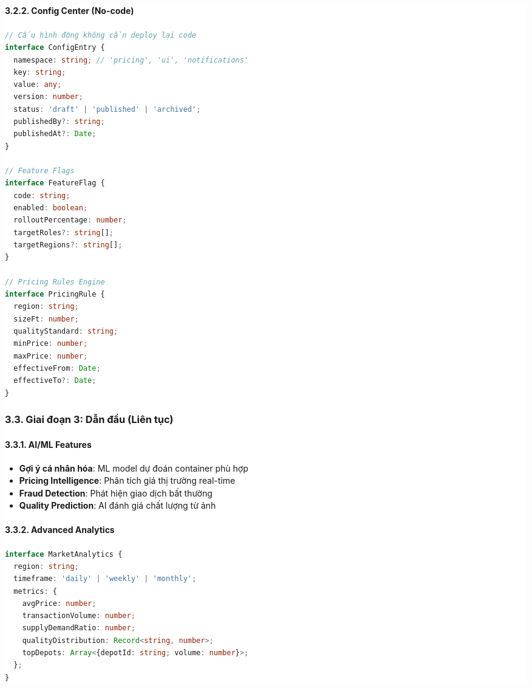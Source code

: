 #### **3.2.2. Config Center (No-code)**
```typescript
// Cấu hình động không cần deploy lại code
interface ConfigEntry {
  namespace: string; // 'pricing', 'ui', 'notifications'
  key: string;
  value: any;
  version: number;
  status: 'draft' | 'published' | 'archived';
  publishedBy?: string;
  publishedAt?: Date;
}

// Feature Flags
interface FeatureFlag {
  code: string;
  enabled: boolean;
  rolloutPercentage: number;
  targetRoles?: string[];
  targetRegions?: string[];
}

// Pricing Rules Engine
interface PricingRule {
  region: string;
  sizeFt: number;
  qualityStandard: string;
  minPrice: number;
  maxPrice: number;
  effectiveFrom: Date;
  effectiveTo?: Date;
}
```

### **3.3. Giai đoạn 3: Dẫn đầu (Liên tục)**

#### **3.3.1. AI/ML Features**
- **Gợi ý cá nhân hóa**: ML model dự đoán container phù hợp
- **Pricing Intelligence**: Phân tích giá thị trường real-time
- **Fraud Detection**: Phát hiện giao dịch bất thường
- **Quality Prediction**: AI đánh giá chất lượng từ ảnh

#### **3.3.2. Advanced Analytics**
```typescript
interface MarketAnalytics {
  region: string;
  timeframe: 'daily' | 'weekly' | 'monthly';
  metrics: {
    avgPrice: number;
    transactionVolume: number;
    supplyDemandRatio: number;
    qualityDistribution: Record<string, number>;
    topDepots: Array<{depotId: string; volume: number}>;
  };
}
```
